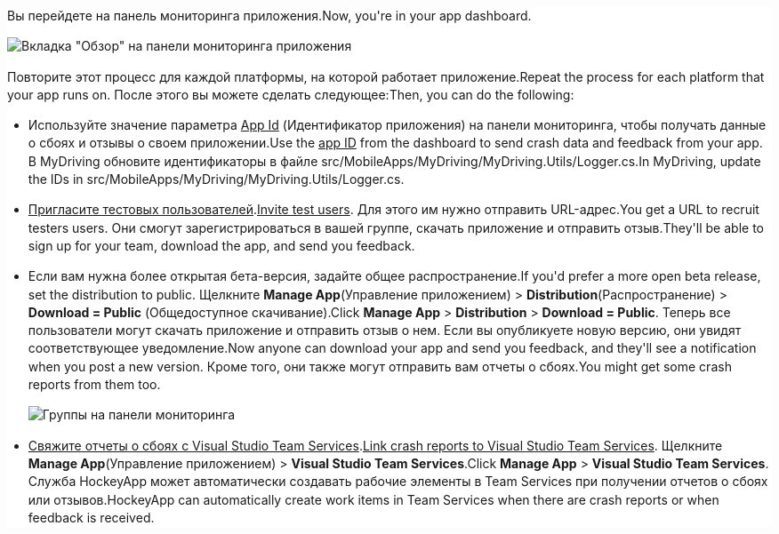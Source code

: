 <span data-ttu-id="4d95d-239">Вы перейдете на панель мониторинга приложения.</span><span class="sxs-lookup"><span data-stu-id="4d95d-239">Now, you're in your app dashboard.</span></span>

![Вкладка "Обзор" на панели мониторинга приложения](./media/iot-solution-build-system/image2.png)

<span data-ttu-id="4d95d-241">Повторите этот процесс для каждой платформы, на которой работает приложение.</span><span class="sxs-lookup"><span data-stu-id="4d95d-241">Repeat the process for each platform that your app runs on.</span></span> <span data-ttu-id="4d95d-242">После этого вы можете сделать следующее:</span><span class="sxs-lookup"><span data-stu-id="4d95d-242">Then, you can do the following:</span></span>

* <span data-ttu-id="4d95d-243">Используйте значение параметра [App Id](http://support.hockeyapp.net/kb/app-management-2/how-to-find-the-app-id) (Идентификатор приложения) на панели мониторинга, чтобы получать данные о сбоях и отзывы о своем приложении.</span><span class="sxs-lookup"><span data-stu-id="4d95d-243">Use the [app ID](http://support.hockeyapp.net/kb/app-management-2/how-to-find-the-app-id) from the dashboard to send crash data and feedback from your app.</span></span> <span data-ttu-id="4d95d-244">В MyDriving обновите идентификаторы в файле src/MobileApps/MyDriving/MyDriving.Utils/Logger.cs.</span><span class="sxs-lookup"><span data-stu-id="4d95d-244">In MyDriving, update the IDs in src/MobileApps/MyDriving/MyDriving.Utils/Logger.cs.</span></span>
* <span data-ttu-id="4d95d-245">[Пригласите тестовых пользователей](http://support.hockeyapp.net/kb/app-management-2/how-to-invite-beta-testers).</span><span class="sxs-lookup"><span data-stu-id="4d95d-245">[Invite test users](http://support.hockeyapp.net/kb/app-management-2/how-to-invite-beta-testers).</span></span> <span data-ttu-id="4d95d-246">Для этого им нужно отправить URL-адрес.</span><span class="sxs-lookup"><span data-stu-id="4d95d-246">You get a URL to recruit testers users.</span></span> <span data-ttu-id="4d95d-247">Они смогут зарегистрироваться в вашей группе, скачать приложение и отправить отзыв.</span><span class="sxs-lookup"><span data-stu-id="4d95d-247">They'll be able to sign up for your team, download the app, and send you feedback.</span></span>
* <span data-ttu-id="4d95d-248">Если вам нужна более открытая бета-версия, задайте общее распространение.</span><span class="sxs-lookup"><span data-stu-id="4d95d-248">If you'd prefer a more open beta release, set the distribution to public.</span></span> <span data-ttu-id="4d95d-249">Щелкните **Manage App**(Управление приложением) > **Distribution**(Распространение) > **Download = Public** (Общедоступное скачивание).</span><span class="sxs-lookup"><span data-stu-id="4d95d-249">Click **Manage App** > **Distribution** > **Download = Public**.</span></span> <span data-ttu-id="4d95d-250">Теперь все пользователи могут скачать приложение и отправить отзыв о нем. Если вы опубликуете новую версию, они увидят соответствующее уведомление.</span><span class="sxs-lookup"><span data-stu-id="4d95d-250">Now anyone can download your app and send you feedback, and they'll see a notification when you post a new version.</span></span> <span data-ttu-id="4d95d-251">Кроме того, они также могут отправить вам отчеты о сбоях.</span><span class="sxs-lookup"><span data-stu-id="4d95d-251">You might get some crash reports from them too.</span></span>
  
   ![Группы на панели мониторинга](./media/iot-solution-build-system/image3.png)
* <span data-ttu-id="4d95d-253">[Свяжите отчеты о сбоях с Visual Studio Team Services](http://support.hockeyapp.net/kb/third-party-bug-trackers-services-and-webhooks/how-to-use-hockeyapp-with-visual-studio-team-services-vsts-or-team-foundation-server-tfs).</span><span class="sxs-lookup"><span data-stu-id="4d95d-253">[Link crash reports to Visual Studio Team Services](http://support.hockeyapp.net/kb/third-party-bug-trackers-services-and-webhooks/how-to-use-hockeyapp-with-visual-studio-team-services-vsts-or-team-foundation-server-tfs).</span></span> <span data-ttu-id="4d95d-254">Щелкните **Manage App**(Управление приложением) > **Visual Studio Team Services**.</span><span class="sxs-lookup"><span data-stu-id="4d95d-254">Click **Manage App** > **Visual Studio Team Services**.</span></span> <span data-ttu-id="4d95d-255">Служба HockeyApp может автоматически создавать рабочие элементы в Team Services при получении отчетов о сбоях или отзывов.</span><span class="sxs-lookup"><span data-stu-id="4d95d-255">HockeyApp can automatically create work items in Team Services when there are crash reports or when feedback is received.</span></span>

